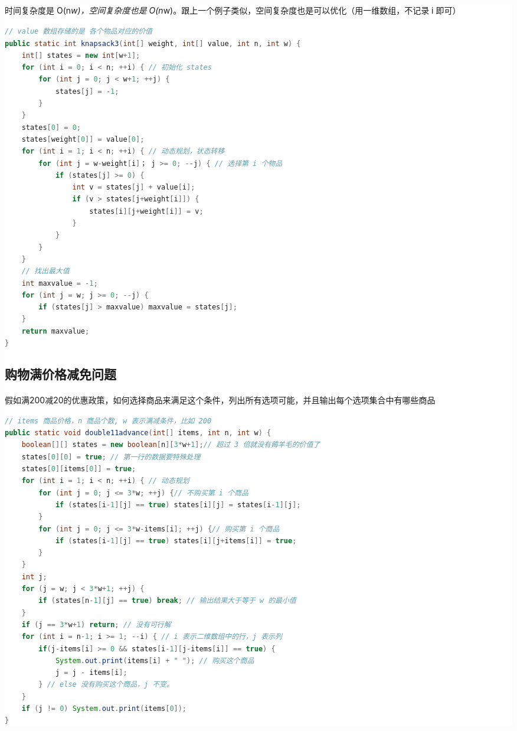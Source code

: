 时间复杂度是 O(n*w)，空间复杂度也是 O(n*w)。跟上一个例子类似，空间复杂度也是可以优化（用一维数组，不记录 i 即可）

```java
// value 数组存储的是 各个物品对应的价值
public static int knapsack3(int[] weight, int[] value, int n, int w) {
    int[] states = new int[w+1];
    for (int i = 0; i < n; ++i) { // 初始化 states
        for (int j = 0; j < w+1; ++j) {
            states[j] = -1;
        }
    }
    states[0] = 0;
    states[weight[0]] = value[0];
    for (int i = 1; i < n; ++i) { // 动态规划，状态转移
        for (int j = w-weight[i]； j >= 0; --j) { // 选择第 i 个物品
            if (states[j] >= 0) {
                int v = states[j] + value[i];
                if (v > states[j+weight[i]]) {
                    states[i][j+weight[i]] = v;
                }
            }
        }
    }
    // 找出最大值
    int maxvalue = -1;
    for (int j = w; j >= 0; --j) {
        if (states[j] > maxvalue) maxvalue = states[j];
    }
    return maxvalue;
}
```

## 购物满价格减免问题

假如满200减20的优惠政策，如何选择商品来满足这个条件，列出所有选项可能，并且输出每个选项集合中有哪些商品

```java
// items 商品价格，n 商品个数, w 表示满减条件，比如 200
public static void double11advance(int[] items, int n, int w) {
    boolean[][] states = new boolean[n][3*w+1];// 超过 3 倍就没有薅羊毛的价值了
    states[0][0] = true; // 第一行的数据要特殊处理
    states[0][items[0]] = true;
    for (int i = 1; i < n; ++i) { // 动态规划
        for (int j = 0; j <= 3*w; ++j) {// 不购买第 i 个商品
            if (states[i-1][j] == true) states[i][j] = states[i-1][j];
        }
        for (int j = 0; j <= 3*w-items[i]; ++j) {// 购买第 i 个商品
            if (states[i-1][j] == true) states[i][j+items[i]] = true;
        }
    }
    int j;
    for (j = w; j < 3*w+1; ++j) {
        if (states[n-1][j] == true) break; // 输出结果大于等于 w 的最小值
    }
    if (j == 3*w+1) return; // 没有可行解
    for (int i = n-1; i >= 1; --i) { // i 表示二维数组中的行，j 表示列
        if(j-items[i] >= 0 && states[i-1][j-items[i]] == true) {
            System.out.print(items[i] + " "); // 购买这个商品
            j = j - items[i];
        } // else 没有购买这个商品，j 不变。
    }
    if (j != 0) System.out.print(items[0]);
}
```
